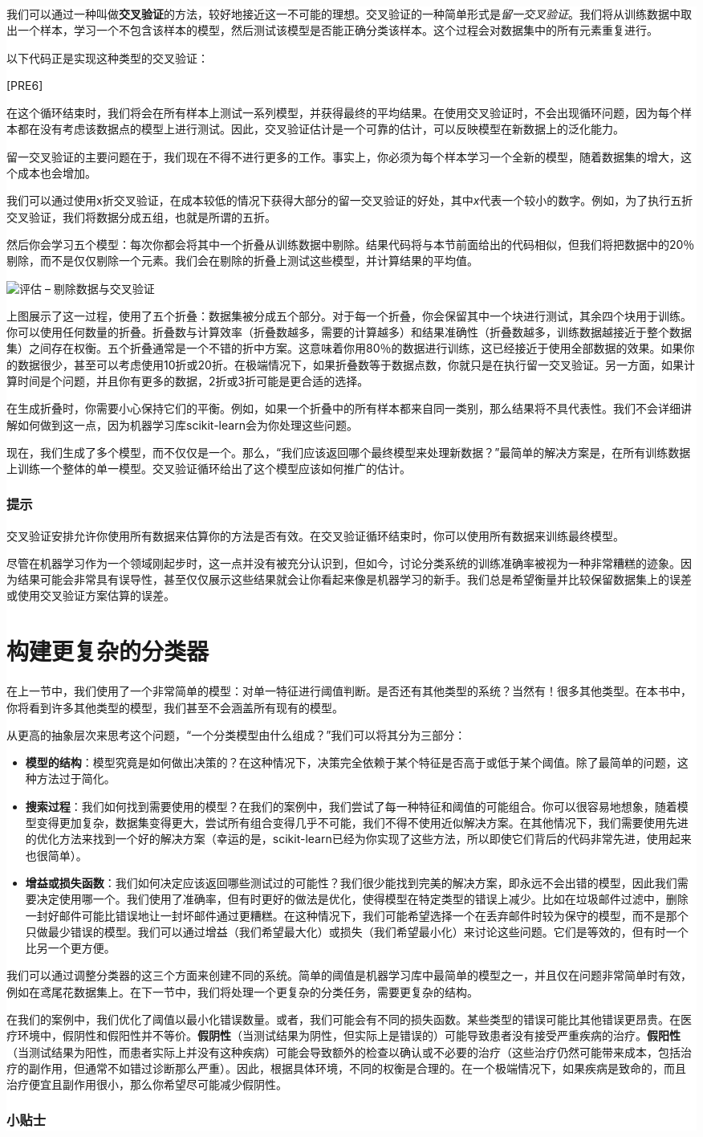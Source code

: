 我们可以通过一种叫做**交叉验证**的方法，较好地接近这一不可能的理想。交叉验证的一种简单形式是*留一交叉验证*。我们将从训练数据中取出一个样本，学习一个不包含该样本的模型，然后测试该模型是否能正确分类该样本。这个过程会对数据集中的所有元素重复进行。

以下代码正是实现这种类型的交叉验证：

[PRE6]

在这个循环结束时，我们将会在所有样本上测试一系列模型，并获得最终的平均结果。在使用交叉验证时，不会出现循环问题，因为每个样本都在没有考虑该数据点的模型上进行测试。因此，交叉验证估计是一个可靠的估计，可以反映模型在新数据上的泛化能力。

留一交叉验证的主要问题在于，我们现在不得不进行更多的工作。事实上，你必须为每个样本学习一个全新的模型，随着数据集的增大，这个成本也会增加。

我们可以通过使用x折交叉验证，在成本较低的情况下获得大部分的留一交叉验证的好处，其中*x*代表一个较小的数字。例如，为了执行五折交叉验证，我们将数据分成五组，也就是所谓的五折。

然后你会学习五个模型：每次你都会将其中一个折叠从训练数据中剔除。结果代码将与本节前面给出的代码相似，但我们将把数据中的20％剔除，而不是仅仅剔除一个元素。我们会在剔除的折叠上测试这些模型，并计算结果的平均值。

![评估 – 剔除数据与交叉验证](img/2772OS_02_03.jpg)

上图展示了这一过程，使用了五个折叠：数据集被分成五个部分。对于每一个折叠，你会保留其中一个块进行测试，其余四个块用于训练。你可以使用任何数量的折叠。折叠数与计算效率（折叠数越多，需要的计算越多）和结果准确性（折叠数越多，训练数据越接近于整个数据集）之间存在权衡。五个折叠通常是一个不错的折中方案。这意味着你用80％的数据进行训练，这已经接近于使用全部数据的效果。如果你的数据很少，甚至可以考虑使用10折或20折。在极端情况下，如果折叠数等于数据点数，你就只是在执行留一交叉验证。另一方面，如果计算时间是个问题，并且你有更多的数据，2折或3折可能是更合适的选择。

在生成折叠时，你需要小心保持它们的平衡。例如，如果一个折叠中的所有样本都来自同一类别，那么结果将不具代表性。我们不会详细讲解如何做到这一点，因为机器学习库scikit-learn会为你处理这些问题。

现在，我们生成了多个模型，而不仅仅是一个。那么，“我们应该返回哪个最终模型来处理新数据？”最简单的解决方案是，在所有训练数据上训练一个整体的单一模型。交叉验证循环给出了这个模型应该如何推广的估计。

### 提示

交叉验证安排允许你使用所有数据来估算你的方法是否有效。在交叉验证循环结束时，你可以使用所有数据来训练最终模型。

尽管在机器学习作为一个领域刚起步时，这一点并没有被充分认识到，但如今，讨论分类系统的训练准确率被视为一种非常糟糕的迹象。因为结果可能会非常具有误导性，甚至仅仅展示这些结果就会让你看起来像是机器学习的新手。我们总是希望衡量并比较保留数据集上的误差或使用交叉验证方案估算的误差。

# 构建更复杂的分类器

在上一节中，我们使用了一个非常简单的模型：对单一特征进行阈值判断。是否还有其他类型的系统？当然有！很多其他类型。在本书中，你将看到许多其他类型的模型，我们甚至不会涵盖所有现有的模型。

从更高的抽象层次来思考这个问题，“一个分类模型由什么组成？”我们可以将其分为三部分：

+   **模型的结构**：模型究竟是如何做出决策的？在这种情况下，决策完全依赖于某个特征是否高于或低于某个阈值。除了最简单的问题，这种方法过于简化。

+   **搜索过程**：我们如何找到需要使用的模型？在我们的案例中，我们尝试了每一种特征和阈值的可能组合。你可以很容易地想象，随着模型变得更加复杂，数据集变得更大，尝试所有组合变得几乎不可能，我们不得不使用近似解决方案。在其他情况下，我们需要使用先进的优化方法来找到一个好的解决方案（幸运的是，scikit-learn已经为你实现了这些方法，所以即使它们背后的代码非常先进，使用起来也很简单）。

+   **增益或损失函数**：我们如何决定应该返回哪些测试过的可能性？我们很少能找到完美的解决方案，即永远不会出错的模型，因此我们需要决定使用哪一个。我们使用了准确率，但有时更好的做法是优化，使得模型在特定类型的错误上减少。比如在垃圾邮件过滤中，删除一封好邮件可能比错误地让一封坏邮件通过更糟糕。在这种情况下，我们可能希望选择一个在丢弃邮件时较为保守的模型，而不是那个只做最少错误的模型。我们可以通过增益（我们希望最大化）或损失（我们希望最小化）来讨论这些问题。它们是等效的，但有时一个比另一个更方便。

我们可以通过调整分类器的这三个方面来创建不同的系统。简单的阈值是机器学习库中最简单的模型之一，并且仅在问题非常简单时有效，例如在鸢尾花数据集上。在下一节中，我们将处理一个更复杂的分类任务，需要更复杂的结构。

在我们的案例中，我们优化了阈值以最小化错误数量。或者，我们可能会有不同的损失函数。某些类型的错误可能比其他错误更昂贵。在医疗环境中，假阴性和假阳性并不等价。**假阴性**（当测试结果为阴性，但实际上是错误的）可能导致患者没有接受严重疾病的治疗。**假阳性**（当测试结果为阳性，而患者实际上并没有这种疾病）可能会导致额外的检查以确认或不必要的治疗（这些治疗仍然可能带来成本，包括治疗的副作用，但通常不如错过诊断那么严重）。因此，根据具体环境，不同的权衡是合理的。在一个极端情况下，如果疾病是致命的，而且治疗便宜且副作用很小，那么你希望尽可能减少假阴性。

### 小贴士

